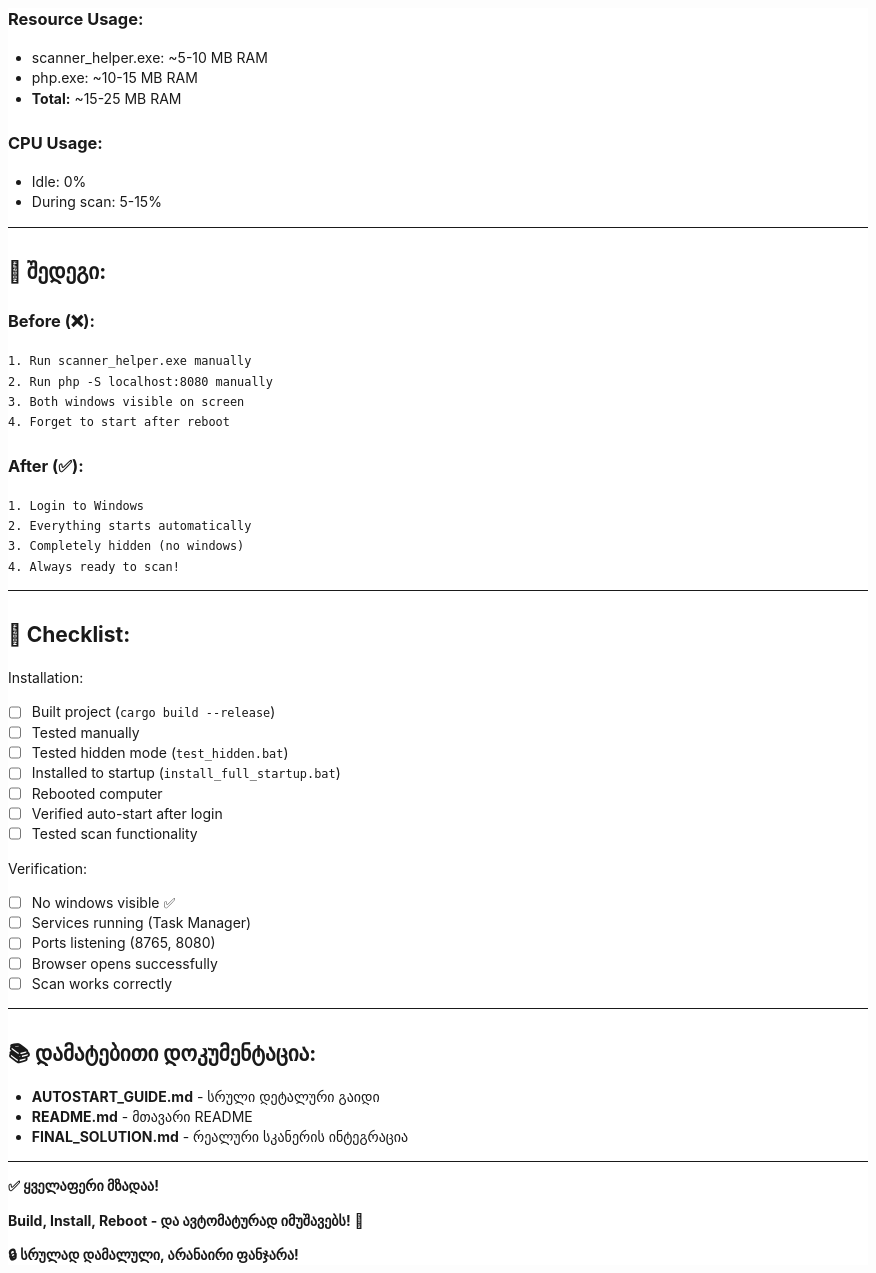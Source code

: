 ### Resource Usage:
- scanner_helper.exe: ~5-10 MB RAM
- php.exe: ~10-15 MB RAM
- **Total:** ~15-25 MB RAM

### CPU Usage:
- Idle: 0%
- During scan: 5-15%

---

## 🎉 შედეგი:

### Before (❌):
```
1. Run scanner_helper.exe manually
2. Run php -S localhost:8080 manually
3. Both windows visible on screen
4. Forget to start after reboot
```

### After (✅):
```
1. Login to Windows
2. Everything starts automatically
3. Completely hidden (no windows)
4. Always ready to scan!
```

---

## 📝 Checklist:

Installation:
- [ ] Built project (`cargo build --release`)
- [ ] Tested manually
- [ ] Tested hidden mode (`test_hidden.bat`)
- [ ] Installed to startup (`install_full_startup.bat`)
- [ ] Rebooted computer
- [ ] Verified auto-start after login
- [ ] Tested scan functionality

Verification:
- [ ] No windows visible ✅
- [ ] Services running (Task Manager)
- [ ] Ports listening (8765, 8080)
- [ ] Browser opens successfully
- [ ] Scan works correctly

---

## 📚 დამატებითი დოკუმენტაცია:

- **AUTOSTART_GUIDE.md** - სრული დეტალური გაიდი
- **README.md** - მთავარი README
- **FINAL_SOLUTION.md** - რეალური სკანერის ინტეგრაცია

---

**✅ ყველაფერი მზადაა!**

**Build, Install, Reboot - და ავტომატურად იმუშავებს!** 🚀

**🔒 სრულად დამალული, არანაირი ფანჯარა!**
